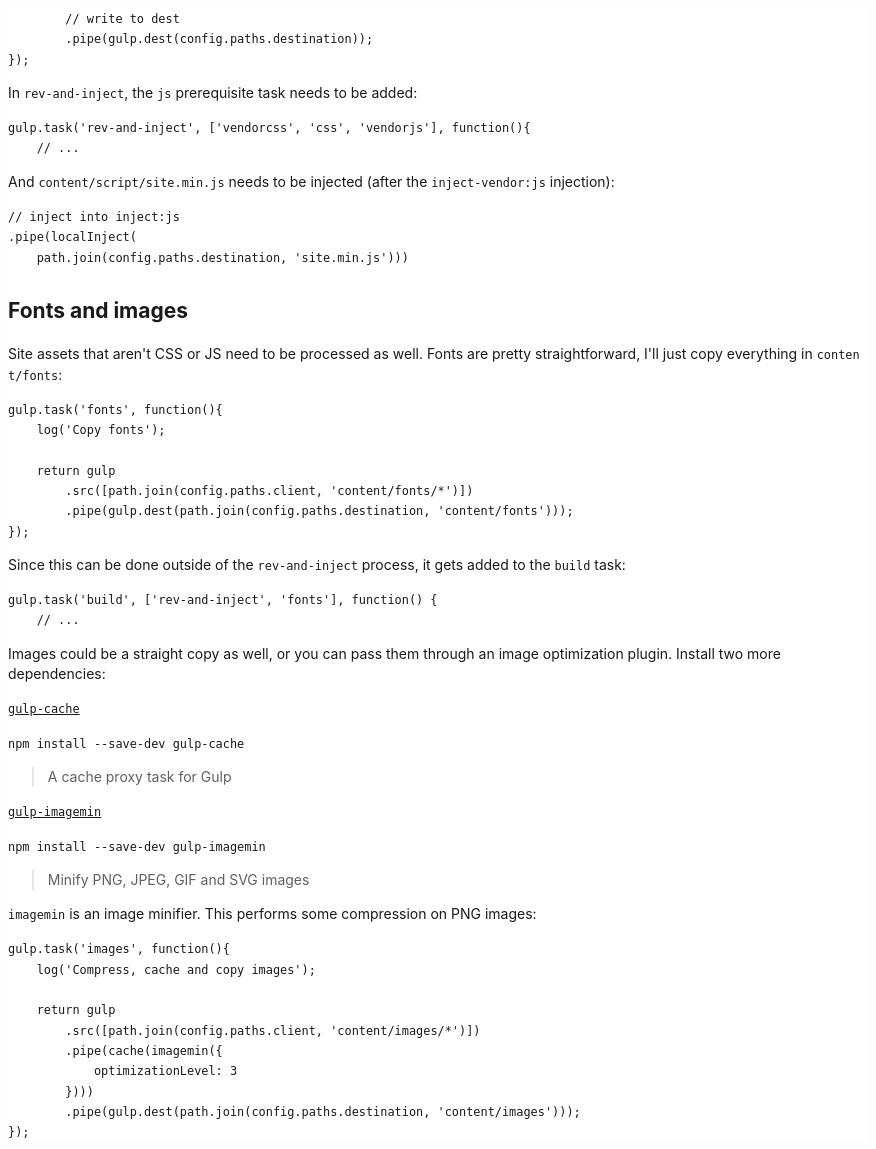 			// write to dest
			.pipe(gulp.dest(config.paths.destination));
	});

In `rev-and-inject`, the `js` prerequisite task needs to be added:

	gulp.task('rev-and-inject', ['vendorcss', 'css', 'vendorjs'], function(){
		// ...	

And `content/script/site.min.js` needs to be injected (after the `inject-vendor:js` injection):

	// inject into inject:js
	.pipe(localInject(
		path.join(config.paths.destination, 'site.min.js')))

## Fonts and images

Site assets that aren't CSS or JS need to be processed as well. Fonts are pretty straightforward, I'll just copy everything in `content/fonts`:

	gulp.task('fonts', function(){
		log('Copy fonts');

		return gulp
			.src([path.join(config.paths.client, 'content/fonts/*')])
			.pipe(gulp.dest(path.join(config.paths.destination, 'content/fonts')));
	});

Since this can be done outside of the `rev-and-inject` process, it gets added to the `build` task:

	gulp.task('build', ['rev-and-inject', 'fonts'], function() {
		// ...

Images could be a straight copy as well, or you can pass them through an image optimization plugin. Install two more dependencies:

[`gulp-cache`](https://www.npmjs.com/package/gulp-cache)

	npm install --save-dev gulp-cache

> A cache proxy task for Gulp

[`gulp-imagemin`](https://www.npmjs.com/package/gulp-imagemin)

	npm install --save-dev gulp-imagemin

> Minify PNG, JPEG, GIF and SVG images

`imagemin` is an image minifier. This performs some compression on PNG images:

	gulp.task('images', function(){
		log('Compress, cache and copy images');

		return gulp
			.src([path.join(config.paths.client, 'content/images/*')])
			.pipe(cache(imagemin({
				optimizationLevel: 3
			})))
			.pipe(gulp.dest(path.join(config.paths.destination, 'content/images')));
	});
